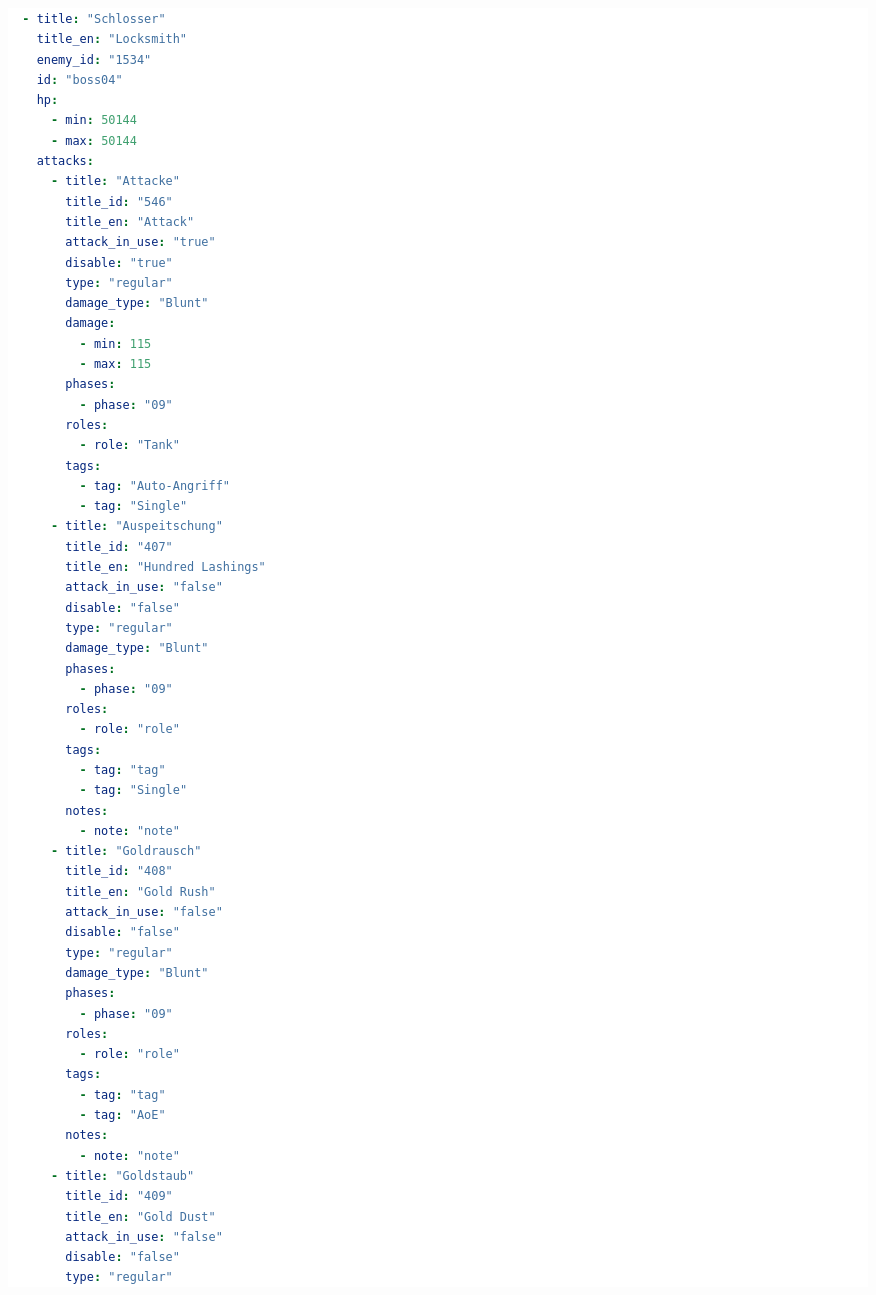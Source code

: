 ```yaml
  - title: "Schlosser"
    title_en: "Locksmith"
    enemy_id: "1534"
    id: "boss04"
    hp:
      - min: 50144
      - max: 50144
    attacks:
      - title: "Attacke"
        title_id: "546"
        title_en: "Attack"
        attack_in_use: "true"
        disable: "true"
        type: "regular"
        damage_type: "Blunt"
        damage:
          - min: 115
          - max: 115
        phases:
          - phase: "09"
        roles:
          - role: "Tank"
        tags:
          - tag: "Auto-Angriff"
          - tag: "Single"
      - title: "Auspeitschung"
        title_id: "407"
        title_en: "Hundred Lashings"
        attack_in_use: "false"
        disable: "false"
        type: "regular"
        damage_type: "Blunt"
        phases:
          - phase: "09"
        roles:
          - role: "role"
        tags:
          - tag: "tag"
          - tag: "Single"
        notes:
          - note: "note"
      - title: "Goldrausch"
        title_id: "408"
        title_en: "Gold Rush"
        attack_in_use: "false"
        disable: "false"
        type: "regular"
        damage_type: "Blunt"
        phases:
          - phase: "09"
        roles:
          - role: "role"
        tags:
          - tag: "tag"
          - tag: "AoE"
        notes:
          - note: "note"
      - title: "Goldstaub"
        title_id: "409"
        title_en: "Gold Dust"
        attack_in_use: "false"
        disable: "false"
        type: "regular"
```
